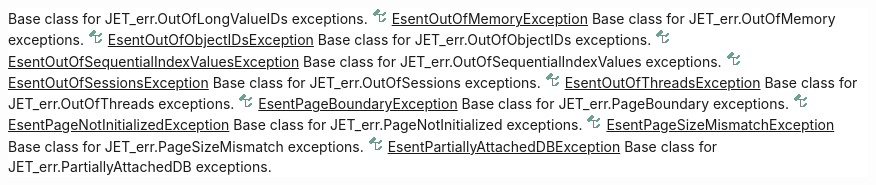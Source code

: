 <td>Base class for JET_err.OutOfLongValueIDs exceptions.</td>
</tr>
<tr class="odd">
<td><img src="../images/dn292085.pubclass(EXCHG.10).gif" title="Public class" alt="Public class" /></td>
<td><a href="dn319786(v=exchg.10).md">EsentOutOfMemoryException</a></td>
<td>Base class for JET_err.OutOfMemory exceptions.</td>
</tr>
<tr class="even">
<td><img src="../images/dn292085.pubclass(EXCHG.10).gif" title="Public class" alt="Public class" /></td>
<td><a href="dn319746(v=exchg.10).md">EsentOutOfObjectIDsException</a></td>
<td>Base class for JET_err.OutOfObjectIDs exceptions.</td>
</tr>
<tr class="odd">
<td><img src="../images/dn292085.pubclass(EXCHG.10).gif" title="Public class" alt="Public class" /></td>
<td><a href="dn319807(v=exchg.10).md">EsentOutOfSequentialIndexValuesException</a></td>
<td>Base class for JET_err.OutOfSequentialIndexValues exceptions.</td>
</tr>
<tr class="even">
<td><img src="../images/dn292085.pubclass(EXCHG.10).gif" title="Public class" alt="Public class" /></td>
<td><a href="dn319800(v=exchg.10).md">EsentOutOfSessionsException</a></td>
<td>Base class for JET_err.OutOfSessions exceptions.</td>
</tr>
<tr class="odd">
<td><img src="../images/dn292085.pubclass(EXCHG.10).gif" title="Public class" alt="Public class" /></td>
<td><a href="dn319762(v=exchg.10).md">EsentOutOfThreadsException</a></td>
<td>Base class for JET_err.OutOfThreads exceptions.</td>
</tr>
<tr class="even">
<td><img src="../images/dn292085.pubclass(EXCHG.10).gif" title="Public class" alt="Public class" /></td>
<td><a href="dn319768(v=exchg.10).md">EsentPageBoundaryException</a></td>
<td>Base class for JET_err.PageBoundary exceptions.</td>
</tr>
<tr class="odd">
<td><img src="../images/dn292085.pubclass(EXCHG.10).gif" title="Public class" alt="Public class" /></td>
<td><a href="dn319771(v=exchg.10).md">EsentPageNotInitializedException</a></td>
<td>Base class for JET_err.PageNotInitialized exceptions.</td>
</tr>
<tr class="even">
<td><img src="../images/dn292085.pubclass(EXCHG.10).gif" title="Public class" alt="Public class" /></td>
<td><a href="dn319780(v=exchg.10).md">EsentPageSizeMismatchException</a></td>
<td>Base class for JET_err.PageSizeMismatch exceptions.</td>
</tr>
<tr class="odd">
<td><img src="../images/dn292085.pubclass(EXCHG.10).gif" title="Public class" alt="Public class" /></td>
<td><a href="dn319835(v=exchg.10).md">EsentPartiallyAttachedDBException</a></td>
<td>Base class for JET_err.PartiallyAttachedDB exceptions.</td>
</tr>
<tr class="even">